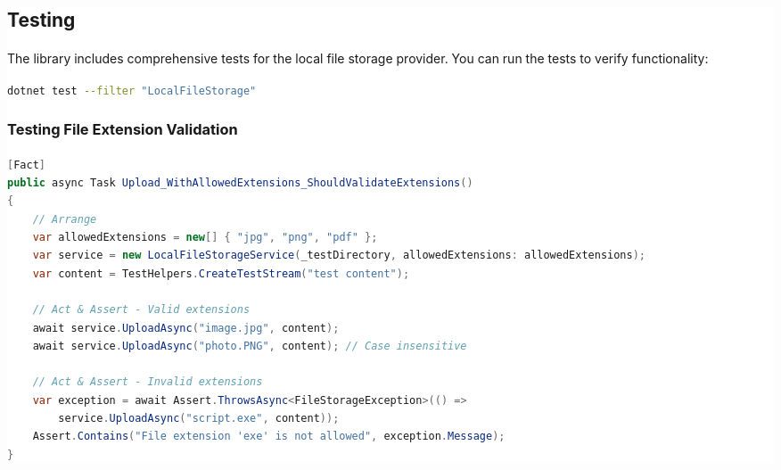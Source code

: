 ## Testing

The library includes comprehensive tests for the local file storage provider. You can run the tests to verify functionality:

```bash
dotnet test --filter "LocalFileStorage"
```

### Testing File Extension Validation

```csharp
[Fact]
public async Task Upload_WithAllowedExtensions_ShouldValidateExtensions()
{
    // Arrange
    var allowedExtensions = new[] { "jpg", "png", "pdf" };
    var service = new LocalFileStorageService(_testDirectory, allowedExtensions: allowedExtensions);
    var content = TestHelpers.CreateTestStream("test content");

    // Act & Assert - Valid extensions
    await service.UploadAsync("image.jpg", content);
    await service.UploadAsync("photo.PNG", content); // Case insensitive

    // Act & Assert - Invalid extensions
    var exception = await Assert.ThrowsAsync<FileStorageException>(() => 
        service.UploadAsync("script.exe", content));
    Assert.Contains("File extension 'exe' is not allowed", exception.Message);
}
``` 
